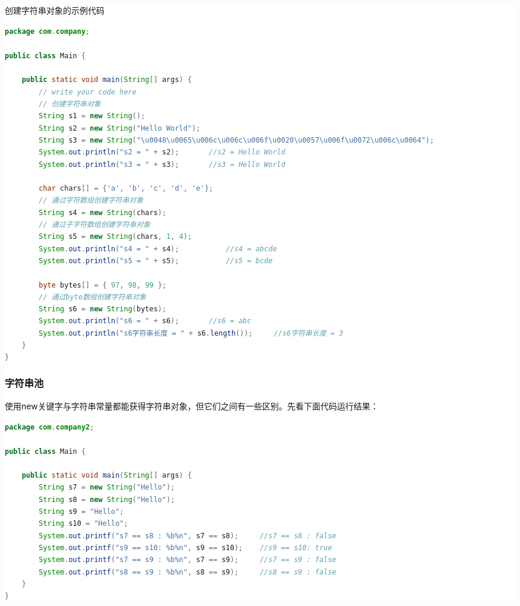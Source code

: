 创建字符串对象的示例代码

```java
package com.company;

public class Main {

    public static void main(String[] args) {
        // write your code here
        // 创建字符串对象
        String s1 = new String();
        String s2 = new String("Hello World");
        String s3 = new String("\u0048\u0065\u006c\u006c\u006f\u0020\u0057\u006f\u0072\u006c\u0064");
        System.out.println("s2 = " + s2);       //s2 = Hello World
        System.out.println("s3 = " + s3);       //s3 = Hello World

        char chars[] = {'a', 'b', 'c', 'd', 'e'};
        // 通过字符数组创建字符串对象
        String s4 = new String(chars);
        // 通过子字符数组创建字符串对象
        String s5 = new String(chars, 1, 4);
        System.out.println("s4 = " + s4);           //s4 = abcde
        System.out.println("s5 = " + s5);           //s5 = bcde

        byte bytes[] = { 97, 98, 99 };
        // 通过byte数组创建字符串对象
        String s6 = new String(bytes);
        System.out.println("s6 = " + s6);       //s6 = abc
        System.out.println("s6字符串长度 = " + s6.length());     //s6字符串长度 = 3
    }
}

```

### 字符串池

使用new关键字与字符串常量都能获得字符串对象，但它们之间有一些区别。先看下面代码运行结果：

```java
package com.company2;

public class Main {

    public static void main(String[] args) {
        String s7 = new String("Hello");
        String s8 = new String("Hello"); 
        String s9 = "Hello";
        String s10 = "Hello";
        System.out.printf("s7 == s8 : %b%n", s7 == s8);     //s7 == s8 : false
        System.out.printf("s9 == s10: %b%n", s9 == s10);    //s9 == s10: true
        System.out.printf("s7 == s9 : %b%n", s7 == s9);     //s7 == s9 : false
        System.out.printf("s8 == s9 : %b%n", s8 == s9);     //s8 == s9 : false
    }
}

```
